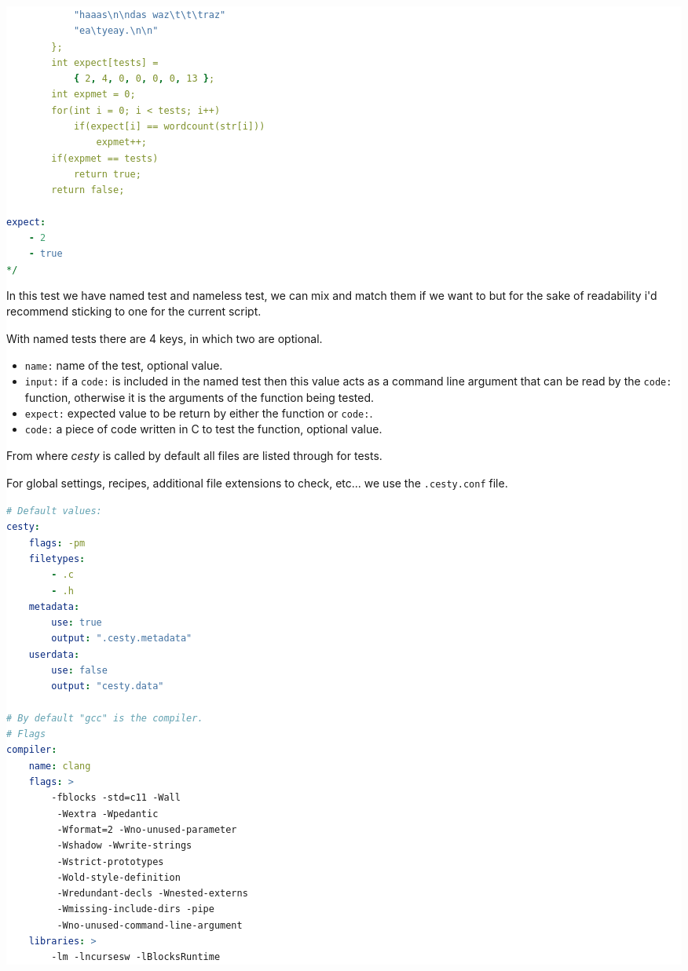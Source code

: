 ```yaml
            "haaas\n\ndas waz\t\t\traz"
            "ea\tyeay.\n\n"
        };
        int expect[tests] = 
            { 2, 4, 0, 0, 0, 0, 13 };
        int expmet = 0;
        for(int i = 0; i < tests; i++)
            if(expect[i] == wordcount(str[i]))
                expmet++;
        if(expmet == tests)
            return true;   
        return false;

expect:
    - 2
    - true
*/
```

In this test we have named test and nameless test, we can mix and match them if we want to but for the sake of readability i'd recommend sticking to one for the current script.

With named tests there are 4 keys, in which two are optional.

- `name:` name of the test, optional value.
- `input:` if a `code:` is included in the named test then this value acts as a command line argument that can be read by the `code:` function, otherwise it is the arguments of the function being tested.
- `expect:` expected value to be return by either the function or `code:`.
- `code:` a piece of code written in C to test the function, optional value.

From where *cesty* is called by default all files are listed through for tests.

For global settings, recipes, additional file extensions to check, etc... we use the `.cesty.conf` file.

```yaml
# Default values:
cesty:
    flags: -pm
    filetypes:
        - .c
        - .h
    metadata:
        use: true
        output: ".cesty.metadata"
    userdata:
        use: false
        output: "cesty.data"

# By default "gcc" is the compiler.
# Flags
compiler:
    name: clang
    flags: >
        -fblocks -std=c11 -Wall 
         -Wextra -Wpedantic
         -Wformat=2 -Wno-unused-parameter 
         -Wshadow -Wwrite-strings 
         -Wstrict-prototypes     
         -Wold-style-definition 
         -Wredundant-decls -Wnested-externs
         -Wmissing-include-dirs -pipe 
         -Wno-unused-command-line-argument
    libraries: >
        -lm -lncursesw -lBlocksRuntime
```